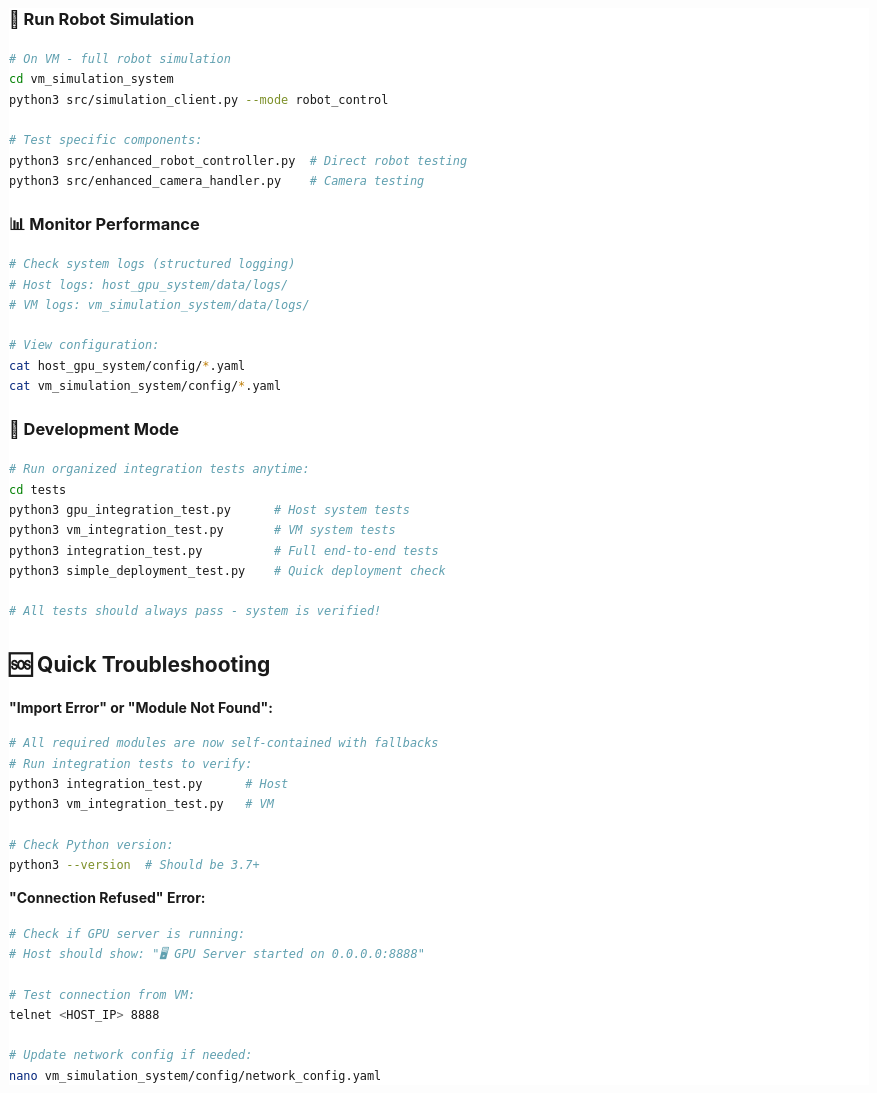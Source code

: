 ### 🤖 Run Robot Simulation
```bash  
# On VM - full robot simulation
cd vm_simulation_system
python3 src/simulation_client.py --mode robot_control

# Test specific components:
python3 src/enhanced_robot_controller.py  # Direct robot testing
python3 src/enhanced_camera_handler.py    # Camera testing
```

### 📊 Monitor Performance
```bash
# Check system logs (structured logging)
# Host logs: host_gpu_system/data/logs/
# VM logs: vm_simulation_system/data/logs/

# View configuration:
cat host_gpu_system/config/*.yaml
cat vm_simulation_system/config/*.yaml
```

### 🔧 Development Mode
```bash
# Run organized integration tests anytime:
cd tests
python3 gpu_integration_test.py      # Host system tests
python3 vm_integration_test.py       # VM system tests
python3 integration_test.py          # Full end-to-end tests
python3 simple_deployment_test.py    # Quick deployment check

# All tests should always pass - system is verified!
```

## 🆘 Quick Troubleshooting

**"Import Error" or "Module Not Found":**
```bash
# All required modules are now self-contained with fallbacks
# Run integration tests to verify:
python3 integration_test.py      # Host
python3 vm_integration_test.py   # VM

# Check Python version:
python3 --version  # Should be 3.7+
```

**"Connection Refused" Error:**
```bash
# Check if GPU server is running:
# Host should show: "🖥️ GPU Server started on 0.0.0.0:8888"

# Test connection from VM:
telnet <HOST_IP> 8888

# Update network config if needed:
nano vm_simulation_system/config/network_config.yaml
```

